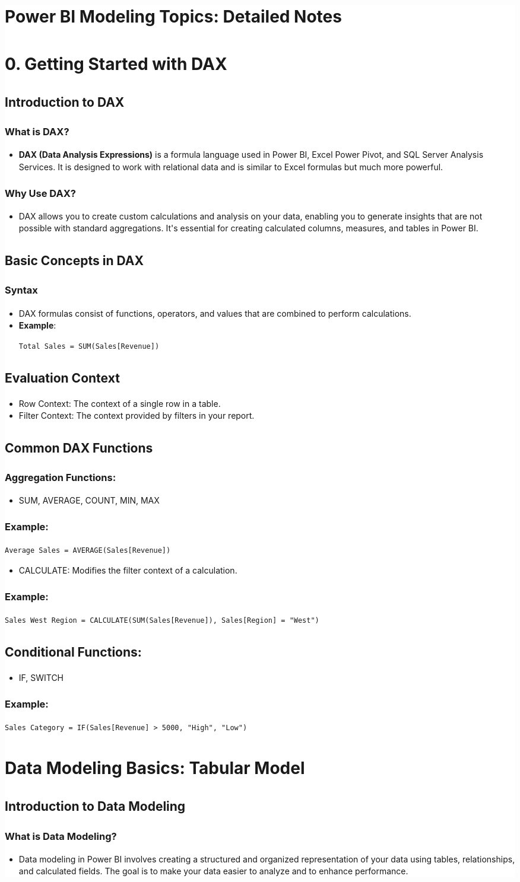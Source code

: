 # Power BI Modeling Topics: Detailed Notes
# 0. Getting Started with DAX

## Introduction to DAX
### What is DAX?
- **DAX (Data Analysis Expressions)** is a formula language used in Power BI, Excel Power Pivot, and SQL Server Analysis Services. It is designed to work with relational data and is similar to Excel formulas but much more powerful.

### Why Use DAX?
- DAX allows you to create custom calculations and analysis on your data, enabling you to generate insights that are not possible with standard aggregations. It's essential for creating calculated columns, measures, and tables in Power BI.

## Basic Concepts in DAX
### Syntax
- DAX formulas consist of functions, operators, and values that are combined to perform calculations.
- **Example**:
  ```dax
  Total Sales = SUM(Sales[Revenue])
  ```
## Evaluation Context
- Row Context: The context of a single row in a table.
- Filter Context: The context provided by filters in your report.
## Common DAX Functions
### Aggregation Functions:
- SUM, AVERAGE, COUNT, MIN, MAX
### Example:
```dax
Average Sales = AVERAGE(Sales[Revenue])
```
- CALCULATE: Modifies the filter context of a calculation.
### Example:
```dax
Sales West Region = CALCULATE(SUM(Sales[Revenue]), Sales[Region] = "West")
```
## Conditional Functions:
- IF, SWITCH
### Example:
```dax
Sales Category = IF(Sales[Revenue] > 5000, "High", "Low")
```
# Data Modeling Basics: Tabular Model
## Introduction to Data Modeling
### What is Data Modeling?
- Data modeling in Power BI involves creating a structured and organized representation of your data using tables, relationships, and calculated fields. The goal is to make your data easier to analyze and to enhance performance.